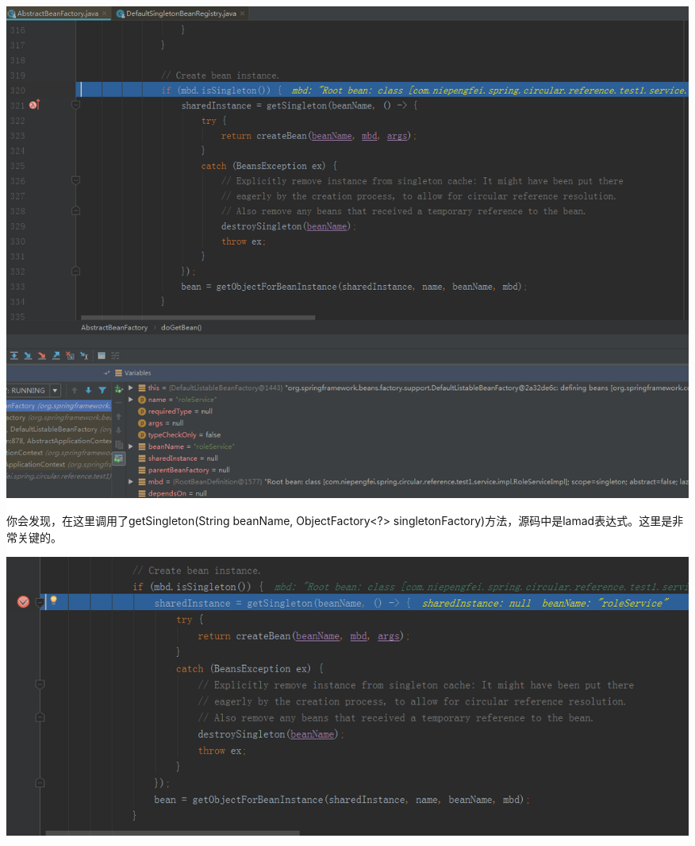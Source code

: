 ![image-20191221125408433](./images/test1/image-20191221125408433.png)

你会发现，在这里调用了getSingleton(String beanName, ObjectFactory<?> singletonFactory)方法，源码中是lamad表达式。这里是非常关键的。

![image-20191221125602636](./images/test1/image-20191221125602636.png)
